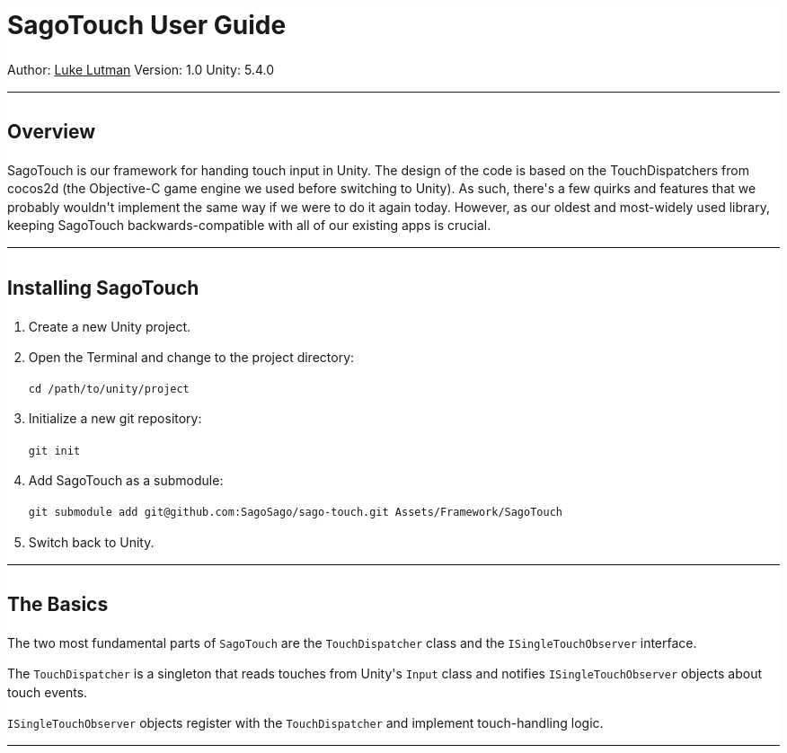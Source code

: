 # SagoTouch User Guide

Author: [Luke Lutman](luke@sagosago.com)
Version: 1.0
Unity: 5.4.0


----------


## Overview

SagoTouch is our framework for handing touch input in Unity. The design of the code is based on the TouchDispatchers from cocos2d (the Objective-C game engine we used before switching to Unity). As such, there's a few quirks and features that we probably wouldn't implement the same way if we were to do it again today. However, as our oldest and most-widely used library, keeping SagoTouch backwards-compatible with all of our existing apps is crucial.


----------


## Installing SagoTouch

1. Create a new Unity project.
2. Open the Terminal and change to the project directory:

    `cd /path/to/unity/project`

3. Initialize a new git repository:
    
    `git init`
    
4. Add SagoTouch as a submodule:

    `git submodule add git@github.com:SagoSago/sago-touch.git Assets/Framework/SagoTouch`
    
5. Switch back to Unity.


----------


## The Basics

The two most fundamental parts of `SagoTouch` are the `TouchDispatcher` class and the `ISingleTouchObserver` interface. 

The `TouchDispatcher` is a singleton that reads touches from Unity's `Input` class and notifies `ISingleTouchObserver` objects about touch events. 

`ISingleTouchObserver` objects register with the `TouchDispatcher` and implement touch-handling logic.


----------

